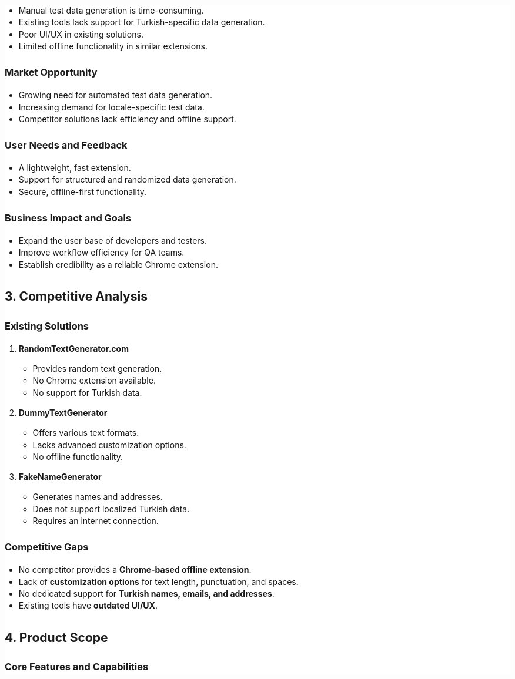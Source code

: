 - Manual test data generation is time-consuming.
- Existing tools lack support for Turkish-specific data generation.
- Poor UI/UX in existing solutions.
- Limited offline functionality in similar extensions.

### Market Opportunity

- Growing need for automated test data generation.
- Increasing demand for locale-specific test data.
- Competitor solutions lack efficiency and offline support.

### User Needs and Feedback

- A lightweight, fast extension.
- Support for structured and randomized data generation.
- Secure, offline-first functionality.

### Business Impact and Goals

- Expand the user base of developers and testers.
- Improve workflow efficiency for QA teams.
- Establish credibility as a reliable Chrome extension.

## 3. Competitive Analysis

### Existing Solutions

1. **RandomTextGenerator.com**
   - Provides random text generation.
   - No Chrome extension available.
   - No support for Turkish data.

2. **DummyTextGenerator**
   - Offers various text formats.
   - Lacks advanced customization options.
   - No offline functionality.

3. **FakeNameGenerator**
   - Generates names and addresses.
   - Does not support localized Turkish data.
   - Requires an internet connection.

### Competitive Gaps

- No competitor provides a **Chrome-based offline extension**.
- Lack of **customization options** for text length, punctuation, and spaces.
- No dedicated support for **Turkish names, emails, and addresses**.
- Existing tools have **outdated UI/UX**.

## 4. Product Scope

### Core Features and Capabilities
